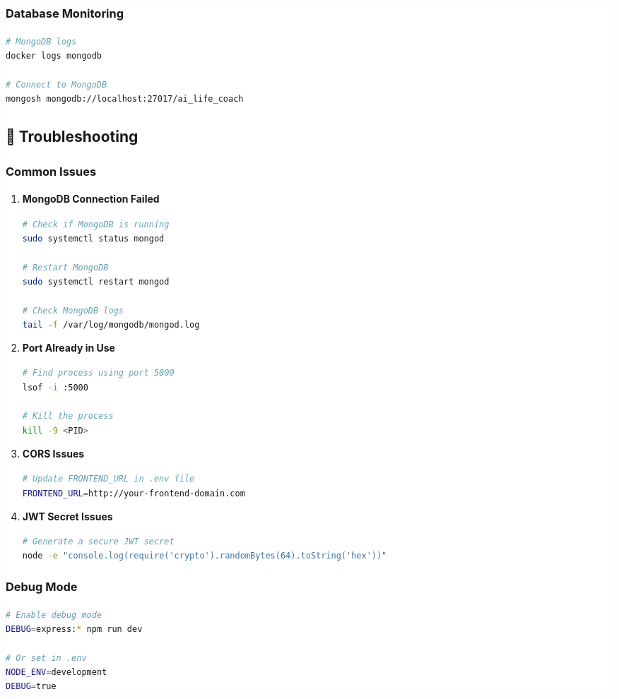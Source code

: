 ### Database Monitoring
```bash
# MongoDB logs
docker logs mongodb

# Connect to MongoDB
mongosh mongodb://localhost:27017/ai_life_coach
```

## 🔧 Troubleshooting

### Common Issues

1. **MongoDB Connection Failed**
   ```bash
   # Check if MongoDB is running
   sudo systemctl status mongod
   
   # Restart MongoDB
   sudo systemctl restart mongod
   
   # Check MongoDB logs
   tail -f /var/log/mongodb/mongod.log
   ```

2. **Port Already in Use**
   ```bash
   # Find process using port 5000
   lsof -i :5000
   
   # Kill the process
   kill -9 <PID>
   ```

3. **CORS Issues**
   ```bash
   # Update FRONTEND_URL in .env file
   FRONTEND_URL=http://your-frontend-domain.com
   ```

4. **JWT Secret Issues**
   ```bash
   # Generate a secure JWT secret
   node -e "console.log(require('crypto').randomBytes(64).toString('hex'))"
   ```

### Debug Mode
```bash
# Enable debug mode
DEBUG=express:* npm run dev

# Or set in .env
NODE_ENV=development
DEBUG=true
```
